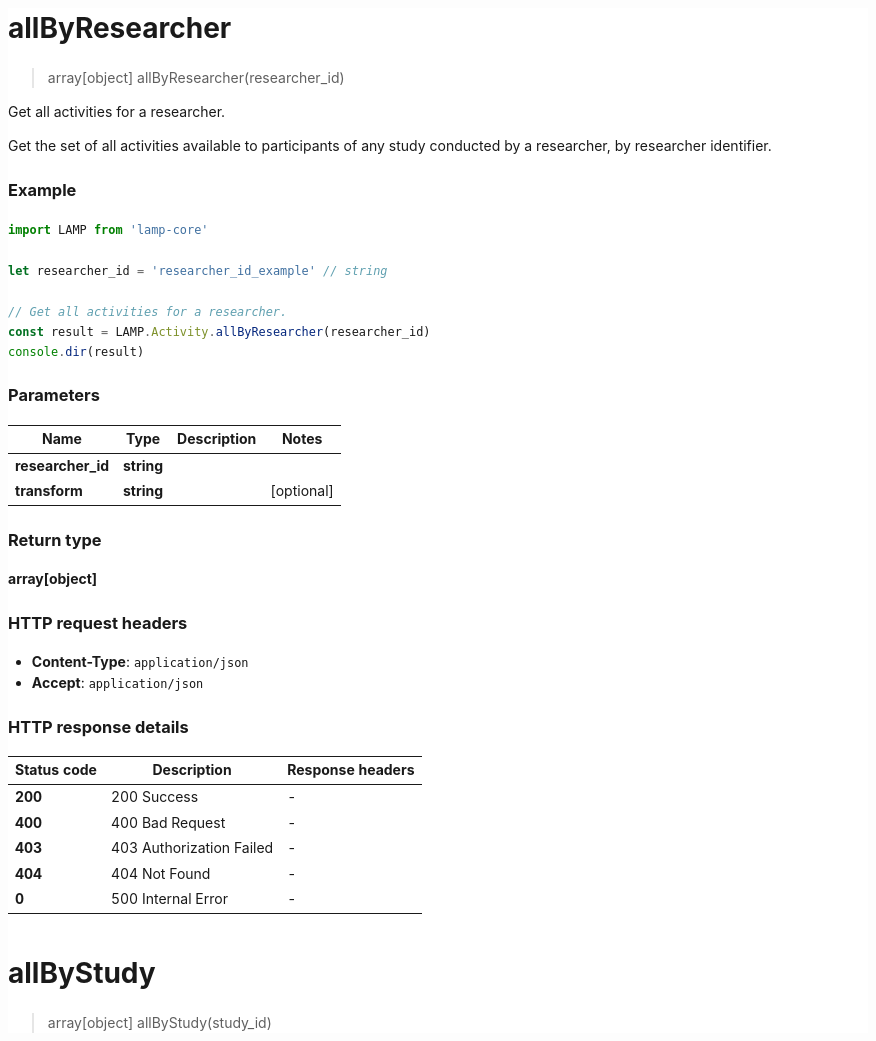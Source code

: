# **allByResearcher**
> array[object] allByResearcher(researcher_id)

Get all activities for a researcher.

Get the set of all activities available to participants of any study  conducted by a researcher, by researcher identifier.

### Example
```javascript
import LAMP from 'lamp-core'

let researcher_id = 'researcher_id_example' // string 

// Get all activities for a researcher.
const result = LAMP.Activity.allByResearcher(researcher_id)
console.dir(result)
```

### Parameters

Name | Type | Description  | Notes
------------- | ------------- | ------------- | -------------
 **researcher_id** | **string**|  | 
 **transform** | **string**|  | [optional] 

### Return type

**array[object]**

### HTTP request headers

 - **Content-Type**: `application/json`
 - **Accept**: `application/json`

### HTTP response details
| Status code | Description | Response headers |
|-------------|-------------|------------------|
| **200** | 200 Success |  -  |
| **400** | 400 Bad Request |  -  |
| **403** | 403 Authorization Failed |  -  |
| **404** | 404 Not Found |  -  |
| **0** | 500 Internal Error |  -  |

# **allByStudy**
> array[object] allByStudy(study_id)
